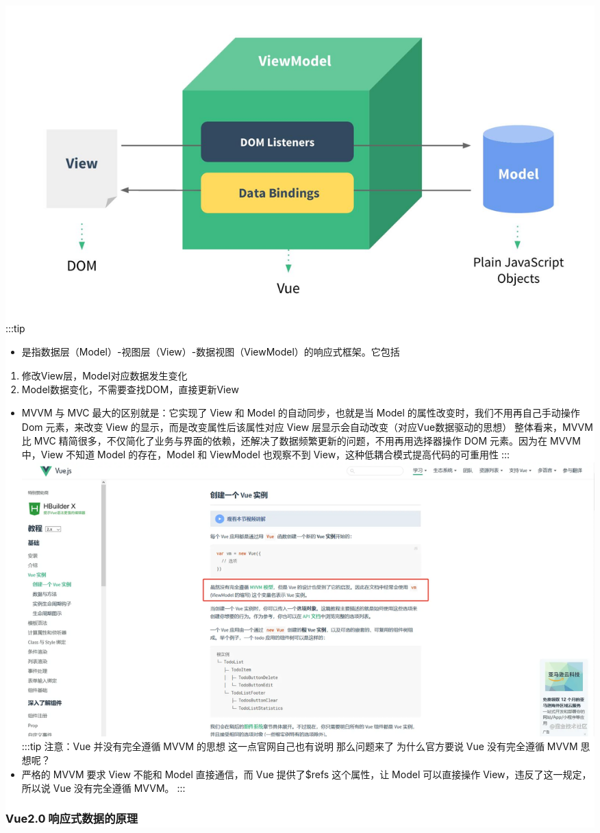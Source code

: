 ![MVVM](../assets/images/interview/24.jpeg)
:::tip
* 是指数据层（Model）-视图层（View）-数据视图（ViewModel）的响应式框架。它包括
1. 修改View层，Model对应数据发生变化
2. Model数据变化，不需要查找DOM，直接更新View
* MVVM 与 MVC 最大的区别就是：它实现了 View 和 Model 的自动同步，也就是当 Model 的属性改变时，我们不用再自己手动操作 Dom 元素，来改变 View 的显示，而是改变属性后该属性对应 View 层显示会自动改变（对应Vue数据驱动的思想）
整体看来，MVVM 比 MVC 精简很多，不仅简化了业务与界面的依赖，还解决了数据频繁更新的问题，不用再用选择器操作 DOM 元素。因为在 MVVM 中，View 不知道 Model 的存在，Model 和 ViewModel 也观察不到 View，这种低耦合模式提高代码的可重用性
:::
![MVVM](../assets/images/interview/25.png)
:::tip
注意：Vue 并没有完全遵循 MVVM 的思想 这一点官网自己也有说明
那么问题来了 为什么官方要说 Vue 没有完全遵循 MVVM 思想呢？
* 严格的 MVVM 要求 View 不能和 Model 直接通信，而 Vue 提供了$refs 这个属性，让 Model 可以直接操作 View，违反了这一规定，所以说 Vue 没有完全遵循 MVVM。
:::
### Vue2.0 响应式数据的原理